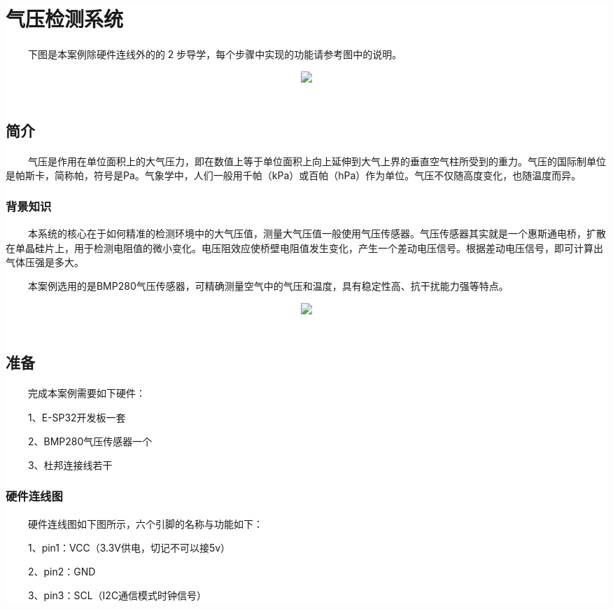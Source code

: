# 气压检测系统
&emsp;&emsp;
下图是本案例除硬件连线外的的 2 步导学，每个步骤中实现的功能请参考图中的说明。
<div align="center">
<img src=./../../../images/气压检测系统_开发步骤.png width=50%/>
</div>
<br>

## 简介
&emsp;&emsp;
气压是作用在单位面积上的大气压力，即在数值上等于单位面积上向上延伸到大气上界的垂直空气柱所受到的重力。气压的国际制单位是帕斯卡，简称帕，符号是Pa。气象学中，人们一般用千帕（kPa）或百帕（hPa）作为单位。气压不仅随高度变化，也随温度而异。

### 背景知识
&emsp;&emsp;
本系统的核心在于如何精准的检测环境中的大气压值，测量大气压值一般使用气压传感器。气压传感器其实就是一个惠斯通电桥，扩散在单晶硅片上，用于检测电阻值的微小变化。电压阻效应使桥壁电阻值发生变化，产生一个差动电压信号。根据差动电压信号，即可计算出气体压强是多大。

&emsp;&emsp;
本案例选用的是BMP280气压传感器，可精确测量空气中的气压和温度，具有稳定性高、抗干扰能力强等特点。

<div align="center">
<img src=./../../../images/气压检测系统_BMP280气压传感器.png width=10%/>
</div>
<br>

## 准备
&emsp;&emsp;
完成本案例需要如下硬件：

&emsp;&emsp;
1、E-SP32开发板一套

&emsp;&emsp;
2、BMP280气压传感器一个

&emsp;&emsp;
3、杜邦连接线若干

### 硬件连线图
&emsp;&emsp;
硬件连线图如下图所示，六个引脚的名称与功能如下：

&emsp;&emsp;
1、pin1：VCC（3.3V供电，切记不可以接5v）

&emsp;&emsp;
2、pin2：GND

&emsp;&emsp;
3、pin3：SCL（I2C通信模式时钟信号）
